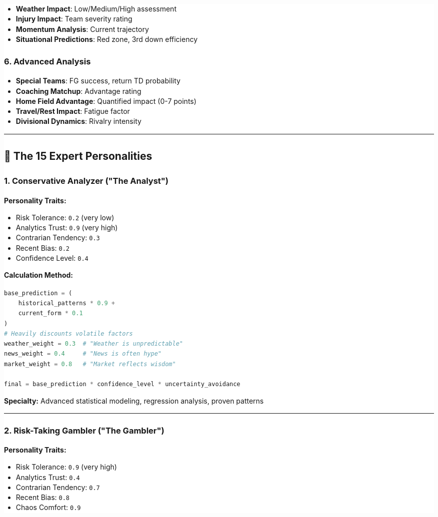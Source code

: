- **Weather Impact**: Low/Medium/High assessment
- **Injury Impact**: Team severity rating
- **Momentum Analysis**: Current trajectory
- **Situational Predictions**: Red zone, 3rd down efficiency

### 6. **Advanced Analysis**

- **Special Teams**: FG success, return TD probability
- **Coaching Matchup**: Advantage rating
- **Home Field Advantage**: Quantified impact (0-7 points)
- **Travel/Rest Impact**: Fatigue factor
- **Divisional Dynamics**: Rivalry intensity

---

## 👥 The 15 Expert Personalities

### 1. **Conservative Analyzer** ("The Analyst")

**Personality Traits:**

- Risk Tolerance: `0.2` (very low)
- Analytics Trust: `0.9` (very high)
- Contrarian Tendency: `0.3`
- Recent Bias: `0.2`
- Confidence Level: `0.4`

**Calculation Method:**

```python
base_prediction = (
    historical_patterns * 0.9 +
    current_form * 0.1
)
# Heavily discounts volatile factors
weather_weight = 0.3  # "Weather is unpredictable"
news_weight = 0.4     # "News is often hype"
market_weight = 0.8   # "Market reflects wisdom"

final = base_prediction * confidence_level * uncertainty_avoidance
```

**Specialty:** Advanced statistical modeling, regression analysis, proven patterns

---

### 2. **Risk-Taking Gambler** ("The Gambler")

**Personality Traits:**

- Risk Tolerance: `0.9` (very high)
- Analytics Trust: `0.4`
- Contrarian Tendency: `0.7`
- Recent Bias: `0.8`
- Chaos Comfort: `0.9`
